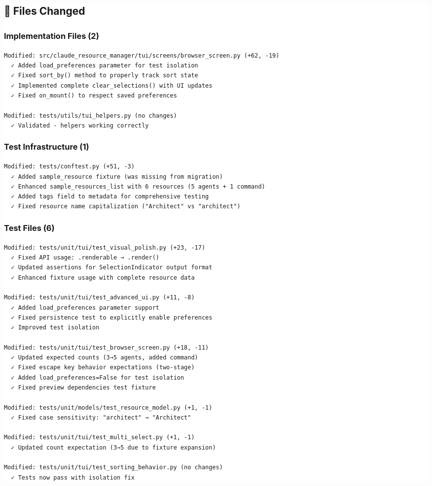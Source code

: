 
## 📁 Files Changed

### Implementation Files (2)
```
Modified: src/claude_resource_manager/tui/screens/browser_screen.py (+62, -19)
  ✓ Added load_preferences parameter for test isolation
  ✓ Fixed sort_by() method to properly track sort state
  ✓ Implemented complete clear_selections() with UI updates
  ✓ Fixed on_mount() to respect saved preferences

Modified: tests/utils/tui_helpers.py (no changes)
  ✓ Validated - helpers working correctly
```

### Test Infrastructure (1)
```
Modified: tests/conftest.py (+51, -3)
  ✓ Added sample_resource fixture (was missing from migration)
  ✓ Enhanced sample_resources_list with 6 resources (5 agents + 1 command)
  ✓ Added tags field to metadata for comprehensive testing
  ✓ Fixed resource name capitalization ("Architect" vs "architect")
```

### Test Files (6)
```
Modified: tests/unit/tui/test_visual_polish.py (+23, -17)
  ✓ Fixed API usage: .renderable → .render()
  ✓ Updated assertions for SelectionIndicator output format
  ✓ Enhanced fixture usage with complete resource data

Modified: tests/unit/tui/test_advanced_ui.py (+11, -8)
  ✓ Added load_preferences parameter support
  ✓ Fixed persistence test to explicitly enable preferences
  ✓ Improved test isolation

Modified: tests/unit/tui/test_browser_screen.py (+18, -11)
  ✓ Updated expected counts (3→5 agents, added command)
  ✓ Fixed escape key behavior expectations (two-stage)
  ✓ Added load_preferences=False for test isolation
  ✓ Fixed preview dependencies test fixture

Modified: tests/unit/models/test_resource_model.py (+1, -1)
  ✓ Fixed case sensitivity: "architect" → "Architect"

Modified: tests/unit/tui/test_multi_select.py (+1, -1)
  ✓ Updated count expectation (3→5 due to fixture expansion)

Modified: tests/unit/tui/test_sorting_behavior.py (no changes)
  ✓ Tests now pass with isolation fix
```
